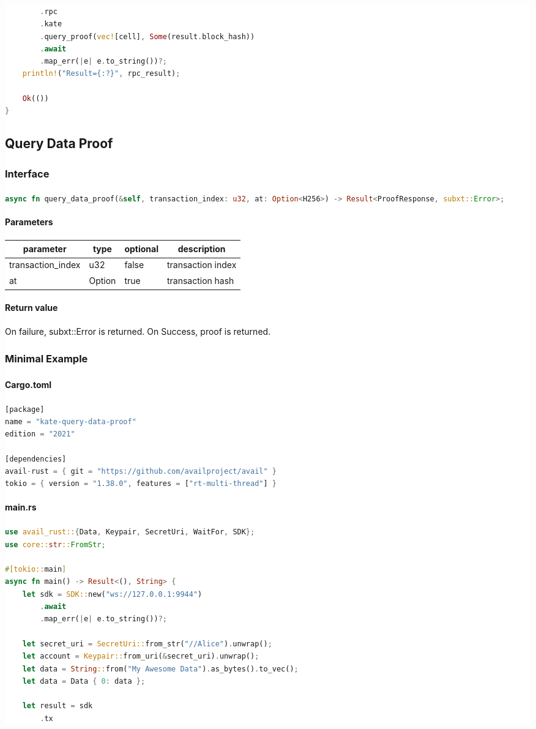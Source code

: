 ```rust
		.rpc
		.kate
		.query_proof(vec![cell], Some(result.block_hash))
		.await
		.map_err(|e| e.to_string())?;
	println!("Result={:?}", rpc_result);

	Ok(())
}
```

## Query Data Proof

### Interface

```rust
async fn query_data_proof(&self, transaction_index: u32, at: Option<H256>) -> Result<ProofResponse, subxt::Error>;
```

#### Parameters

| parameter         | type         | optional | description       |
| ----------------- | ------------ | -------- | ----------------- |
| transaction_index | u32          | false    | transaction index |
| at                | Option<H256> | true     | transaction hash  |

#### Return value

On failure, subxt::Error is returned. On Success, proof is returned.

### Minimal Example

#### Cargo.toml

```rust
[package]
name = "kate-query-data-proof"
edition = "2021"

[dependencies]
avail-rust = { git = "https://github.com/availproject/avail" }
tokio = { version = "1.38.0", features = ["rt-multi-thread"] }
```

#### main.rs

```rust
use avail_rust::{Data, Keypair, SecretUri, WaitFor, SDK};
use core::str::FromStr;

#[tokio::main]
async fn main() -> Result<(), String> {
	let sdk = SDK::new("ws://127.0.0.1:9944")
		.await
		.map_err(|e| e.to_string())?;

	let secret_uri = SecretUri::from_str("//Alice").unwrap();
	let account = Keypair::from_uri(&secret_uri).unwrap();
	let data = String::from("My Awesome Data").as_bytes().to_vec();
	let data = Data { 0: data };

	let result = sdk
		.tx
```
